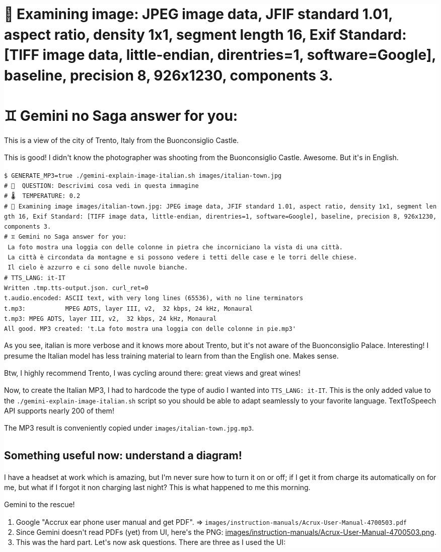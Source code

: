 # 👀 Examining image: JPEG image data, JFIF standard 1.01, aspect ratio, density 1x1, segment length 16, Exif Standard: [TIFF image data, little-endian, direntries=1, software=Google], baseline, precision 8, 926x1230, components 3.
# ♊ Gemini no Saga answer for you:
 This is a view of the city of Trento, Italy from the Buonconsiglio Castle.
</code></pre>
<p>This is good! I didn't know the photographer was shooting from the Buonconsiglio Castle. Awesome. But it's in English.</p>
<pre><code class="language-bash">$ GENERATE_MP3=true ./gemini-explain-image-italian.sh images/italian-town.jpg
# 🤌  QUESTION: Descrivimi cosa vedi in questa immagine
# 🌡️  TEMPERATURE: 0.2
# 👀 Examining image images/italian-town.jpg: JPEG image data, JFIF standard 1.01, aspect ratio, density 1x1, segment length 16, Exif Standard: [TIFF image data, little-endian, direntries=1, software=Google], baseline, precision 8, 926x1230, components 3.
# ♊ Gemini no Saga answer for you:
 La foto mostra una loggia con delle colonne in pietra che incorniciano la vista di una città.
 La città è circondata da montagne e si possono vedere i tetti delle case e le torri delle chiese.
 Il cielo è azzurro e ci sono delle nuvole bianche.
# TTS_LANG: it-IT
Written .tmp.tts-output.json. curl_ret=0
t.audio.encoded: ASCII text, with very long lines (65536), with no line terminators
t.mp3:           MPEG ADTS, layer III, v2,  32 kbps, 24 kHz, Monaural
t.mp3: MPEG ADTS, layer III, v2,  32 kbps, 24 kHz, Monaural
All good. MP3 created: 't.La foto mostra una loggia con delle colonne in pie.mp3'
</code></pre>
<p>As you see, italian is more verbose and it knows more about Trento, but it's not aware of the Buonconsiglio Palace.
Interesting! I presume the Italian model has less training material to learn from than the English one. Makes sense.</p>
<p>Btw, I highly recommend Trento, I was cycling around there: great views and great wines!</p>
<p>Now, to create the Italian MP3, I had to hardcode the type of audio I wanted into <code>TTS_LANG: it-IT</code>.
This is the only added value to the <code>./gemini-explain-image-italian.sh</code> script so you should be able
to adapt seamlessly to your favorite language. TextToSpeech API supports nearly 200 of them!</p>
<p>The MP3 result is conveniently copied under <code>images/italian-town.jpg.mp3</code>.</p>
<h2>Something useful now: understand a diagram!</h2>
<p>I have a headset at work which is amazing, but I'm never sure how to turn it on or off; if I get it from charge its automatically on for me, but what if I forgot it non charging last night? This is what happened to me this morning.</p>
<p>Gemini to the rescue!</p>
<ol>
<li>Google &quot;Accrux ear phone user manual and get PDF&quot;. =&gt; <code>images/instruction-manuals/Acrux-User-Manual-4700503.pdf</code></li>
<li>Since Gemini doesn't read PDFs (yet) from UI, here's the PNG: <a href="images/instruction-manuals/Acrux-User-Manual-4700503.png?raw=true" >images/instruction-manuals/Acrux-User-Manual-4700503.png</a>.</li>
<li>This was the hard part. Let's now ask questions. There are three as I used the UI:</li>